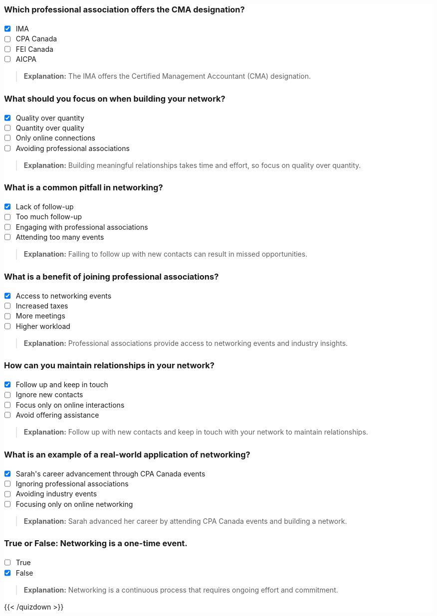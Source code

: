 ### Which professional association offers the CMA designation?

- [x] IMA
- [ ] CPA Canada
- [ ] FEI Canada
- [ ] AICPA

> **Explanation:** The IMA offers the Certified Management Accountant (CMA) designation.

### What should you focus on when building your network?

- [x] Quality over quantity
- [ ] Quantity over quality
- [ ] Only online connections
- [ ] Avoiding professional associations

> **Explanation:** Building meaningful relationships takes time and effort, so focus on quality over quantity.

### What is a common pitfall in networking?

- [x] Lack of follow-up
- [ ] Too much follow-up
- [ ] Engaging with professional associations
- [ ] Attending too many events

> **Explanation:** Failing to follow up with new contacts can result in missed opportunities.

### What is a benefit of joining professional associations?

- [x] Access to networking events
- [ ] Increased taxes
- [ ] More meetings
- [ ] Higher workload

> **Explanation:** Professional associations provide access to networking events and industry insights.

### How can you maintain relationships in your network?

- [x] Follow up and keep in touch
- [ ] Ignore new contacts
- [ ] Focus only on online interactions
- [ ] Avoid offering assistance

> **Explanation:** Follow up with new contacts and keep in touch with your network to maintain relationships.

### What is an example of a real-world application of networking?

- [x] Sarah's career advancement through CPA Canada events
- [ ] Ignoring professional associations
- [ ] Avoiding industry events
- [ ] Focusing only on online networking

> **Explanation:** Sarah advanced her career by attending CPA Canada events and building a network.

### True or False: Networking is a one-time event.

- [ ] True
- [x] False

> **Explanation:** Networking is a continuous process that requires ongoing effort and commitment.

{{< /quizdown >}}
